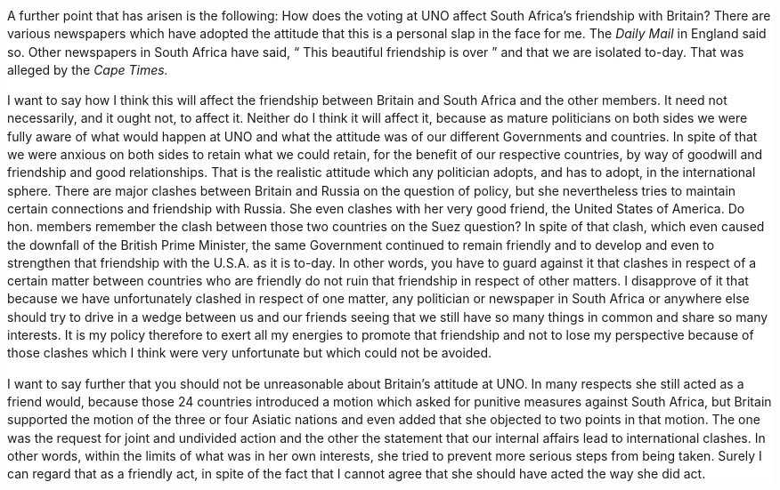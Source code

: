 <p>A further point that has arisen is the following: How does the voting at UNO affect South Africa&#x2019;s friendship with Britain? There are various newspapers which have adopted the attitude that this is a personal slap in the face for me. The <i>Daily Mail</i> in England said so. Other newspapers in South Africa have said, &#x201C; This beautiful friendship is over &#x201D; and that we are isolated to-day. That was alleged by the <i>Cape Times.</i></p>

<p>I want to say how I think this will affect the friendship between Britain and South Africa and the other members. It need not necessarily, and it ought not, to affect it. Neither do I think it will affect it, because as mature politicians on both sides we were fully aware of what would happen at UNO and what the attitude was of our different Governments and countries. In spite of that we were anxious on both sides to retain what we could retain, for the benefit of our respective countries, by way of goodwill and friendship and good relationships. That is the realistic attitude which any politician adopts, and has to adopt, in the international sphere. There are major clashes between Britain and Russia on the question of policy, but she nevertheless tries to maintain certain connections and friendship with Russia. She even clashes with her very good friend, the United States of America. Do hon. members remember the clash between those two countries on the Suez question? In spite of that clash, which even caused the downfall of the British Prime Minister, the same Government continued to remain friendly and to develop and even to strengthen that friendship with the U.S.A. as it is to-day. In other words, you have to guard against it that clashes in respect of a certain matter between countries who are friendly do not ruin that friendship in respect of other matters. I disapprove of it that because we have unfortunately clashed in respect of one matter, any politician or newspaper in South Africa or anywhere else should try to drive in a wedge between us and our friends seeing that we still have so many things in common and share so many interests. It is my policy therefore to exert all my energies to promote that friendship and not to lose my perspective because of those clashes which I think were very unfortunate but which could not be avoided.</p>

<p>I want to say further that you should not be unreasonable about Britain&#x2019;s attitude at UNO. In many respects she still acted as a friend would, because those 24 countries introduced a motion which asked for punitive measures against South Africa, but Britain supported the motion of the three or four Asiatic nations and even added that she objected to two points in that motion. The one was the request for joint and undivided action and the other the statement that our internal affairs lead to international clashes. In other words, within the limits of what was in her own interests, she tried to prevent more serious steps from being taken. Surely I can regard that as a friendly act, in spite of the fact that I cannot agree that she should have acted the way she did act.</p>

